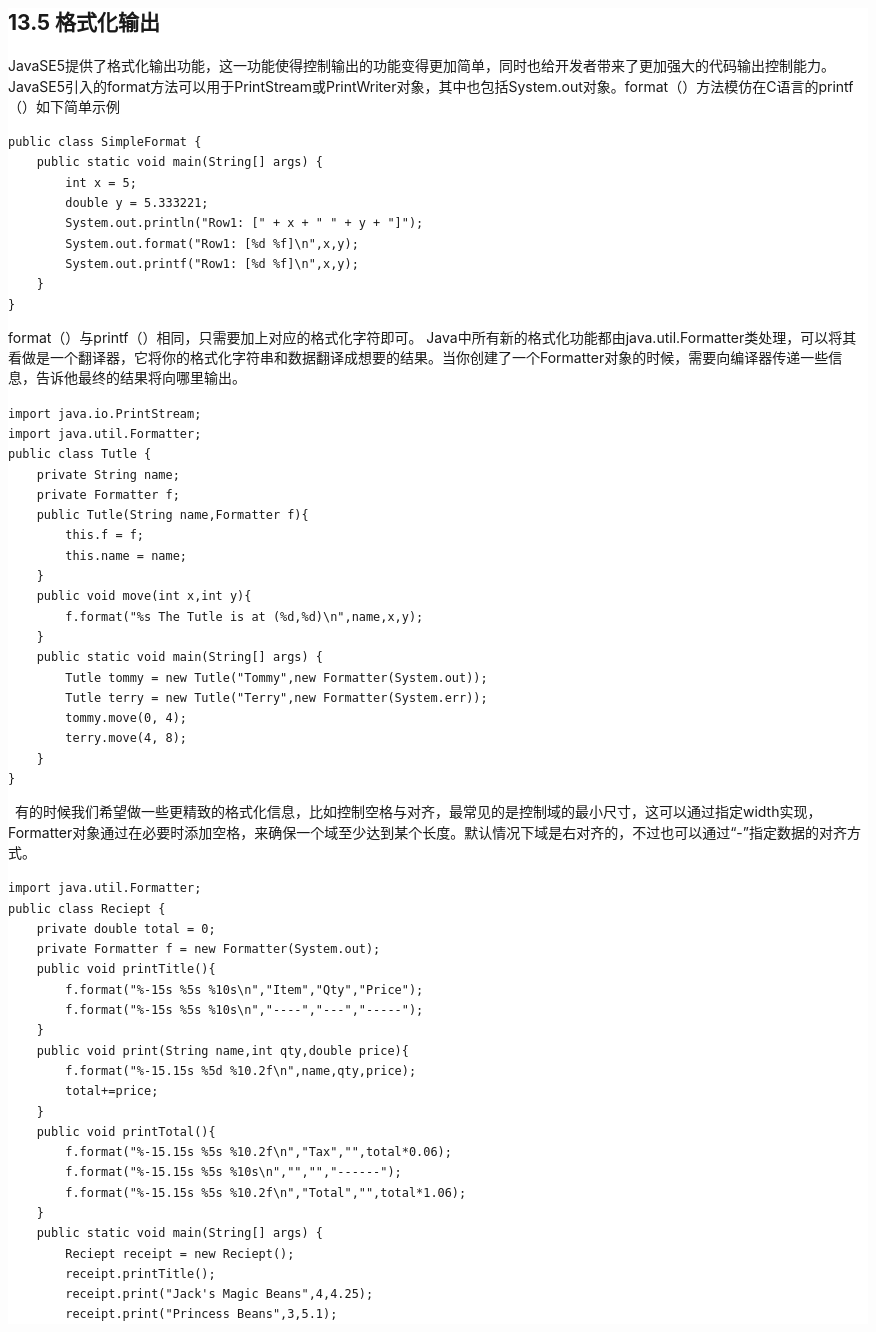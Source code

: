 ## 13.5 格式化输出

JavaSE5提供了格式化输出功能，这一功能使得控制输出的功能变得更加简单，同时也给开发者带来了更加强大的代码输出控制能力。JavaSE5引入的format方法可以用于PrintStream或PrintWriter对象，其中也包括System.out对象。format（）方法模仿在C语言的printf（）如下简单示例
```
public class SimpleFormat {
	public static void main(String[] args) {
		int x = 5;
		double y = 5.333221;
		System.out.println("Row1: [" + x + " " + y + "]");
		System.out.format("Row1: [%d %f]\n",x,y);
		System.out.printf("Row1: [%d %f]\n",x,y);
	}
}
```
format（）与printf（）相同，只需要加上对应的格式化字符即可。
Java中所有新的格式化功能都由java.util.Formatter类处理，可以将其看做是一个翻译器，它将你的格式化字符串和数据翻译成想要的结果。当你创建了一个Formatter对象的时候，需要向编译器传递一些信息，告诉他最终的结果将向哪里输出。
```
import java.io.PrintStream;
import java.util.Formatter;
public class Tutle {
	private String name;
	private Formatter f;
	public Tutle(String name,Formatter f){
		this.f = f;
		this.name = name;
	}
	public void move(int x,int y){
		f.format("%s The Tutle is at (%d,%d)\n",name,x,y);
	}
	public static void main(String[] args) {
		Tutle tommy = new Tutle("Tommy",new Formatter(System.out));
		Tutle terry = new Tutle("Terry",new Formatter(System.err));
		tommy.move(0, 4);
		terry.move(4, 8);
	}
}
```
 有的时候我们希望做一些更精致的格式化信息，比如控制空格与对齐，最常见的是控制域的最小尺寸，这可以通过指定width实现，Formatter对象通过在必要时添加空格，来确保一个域至少达到某个长度。默认情况下域是右对齐的，不过也可以通过“-”指定数据的对齐方式。
```
import java.util.Formatter;
public class Reciept {
	private double total = 0;
	private Formatter f = new Formatter(System.out);
	public void printTitle(){
		f.format("%-15s %5s %10s\n","Item","Qty","Price");
		f.format("%-15s %5s %10s\n","----","---","-----");
	}
	public void print(String name,int qty,double price){
		f.format("%-15.15s %5d %10.2f\n",name,qty,price);
		total+=price;
	}
	public void printTotal(){
		f.format("%-15.15s %5s %10.2f\n","Tax","",total*0.06);
		f.format("%-15.15s %5s %10s\n","","","------");
		f.format("%-15.15s %5s %10.2f\n","Total","",total*1.06);
	}
	public static void main(String[] args) {
		Reciept receipt = new Reciept();
		receipt.printTitle();
		receipt.print("Jack's Magic Beans",4,4.25);
		receipt.print("Princess Beans",3,5.1);
```